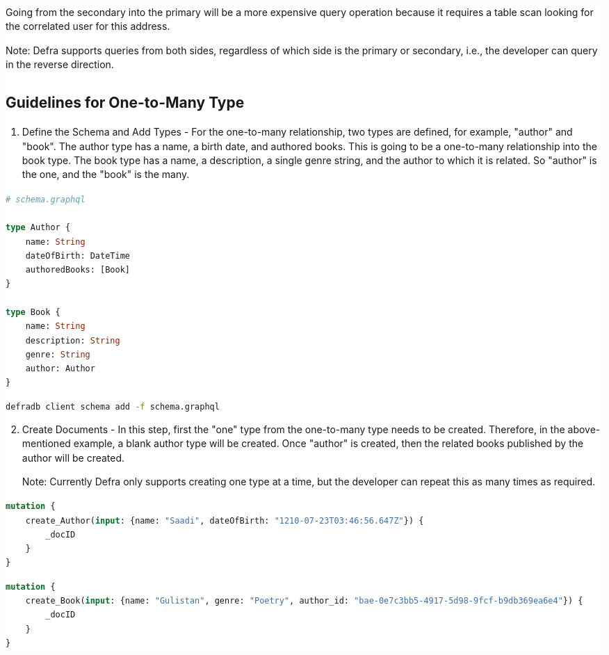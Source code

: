 Going from the secondary into the primary will be a more expensive query operation because it requires a table scan looking for the correlated user for this address.

Note: Defra supports queries from both sides, regardless of which side is the primary or secondary, i.e., the developer can query in the reverse direction.

## Guidelines for One-to-Many Type

1. Define the Schema and Add Types - For the one-to-many relationship, two types are defined, for example, "author" and "book".  The author type has a name, a birth date, and authored books. This is going to be a one-to-many relationship into the book type. The book type has a name, a description, a single genre string, and the author to which it is related.  So "author" is the one, and the "book" is the many. 


```graphql
# schema.graphql

type Author {
    name: String
    dateOfBirth: DateTime
    authoredBooks: [Book]
}

type Book {
    name: String
    description: String
    genre: String
    author: Author
}

```


```bash
defradb client schema add -f schema.graphql
```

2. Create Documents - In this step, first the "one" type from the one-to-many type needs to be created. Therefore, in the above-mentioned example, a blank author type will be created. Once "author" is created, then the related books published by the author will be created. 

    Note: Currently Defra only supports creating one type at a time, but the developer can repeat this as many times as required.

```graphql
mutation {
    create_Author(input: {name: "Saadi", dateOfBirth: "1210-07-23T03:46:56.647Z"}) {
    	_docID
    }
}
```


```graphql
mutation {
  	create_Book(input: {name: "Gulistan", genre: "Poetry", author_id: "bae-0e7c3bb5-4917-5d98-9fcf-b9db369ea6e4"}) {
      	_docID
    }
}
```
